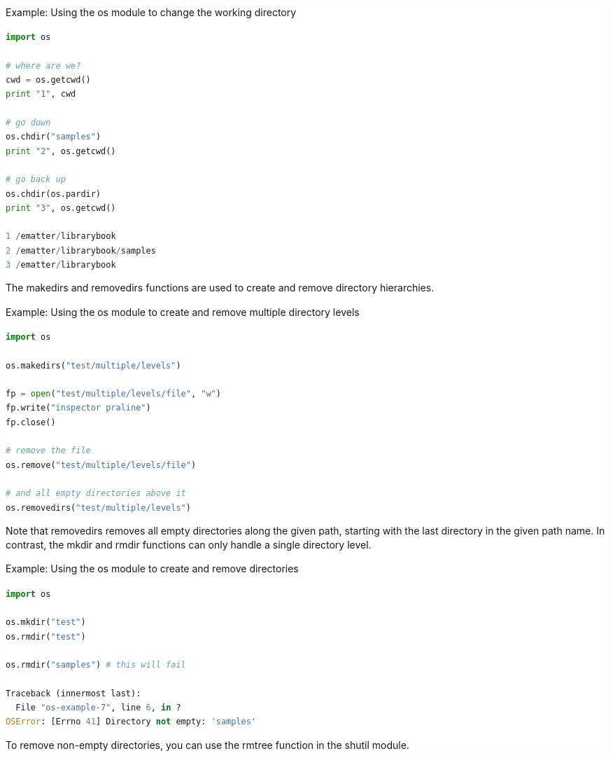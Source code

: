 Example: Using the os module to change the working directory
```python
import os

# where are we?
cwd = os.getcwd()
print "1", cwd

# go down
os.chdir("samples")
print "2", os.getcwd()

# go back up
os.chdir(os.pardir)
print "3", os.getcwd()

1 /ematter/librarybook
2 /ematter/librarybook/samples
3 /ematter/librarybook
```
The makedirs and removedirs functions are used to create and remove directory hierarchies.

Example: Using the os module to create and remove multiple directory levels
```python
import os

os.makedirs("test/multiple/levels")

fp = open("test/multiple/levels/file", "w")
fp.write("inspector praline")
fp.close()

# remove the file
os.remove("test/multiple/levels/file")

# and all empty directories above it
os.removedirs("test/multiple/levels")
```

Note that removedirs removes all empty directories along the given path, starting with the last directory in the given path name. In contrast, the mkdir and rmdir functions can only handle a single directory level.

Example: Using the os module to create and remove directories
```python
import os

os.mkdir("test")
os.rmdir("test")

os.rmdir("samples") # this will fail

Traceback (innermost last):
  File "os-example-7", line 6, in ?
OSError: [Errno 41] Directory not empty: 'samples'
```
To remove non-empty directories, you can use the rmtree function in the shutil module.
